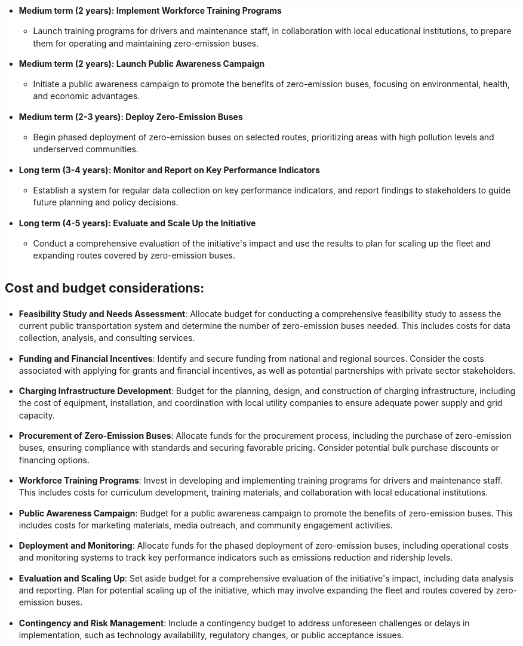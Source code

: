* **Medium term (2 years): Implement Workforce Training Programs**
  - Launch training programs for drivers and maintenance staff, in collaboration with local educational institutions, to prepare them for operating and maintaining zero-emission buses.

* **Medium term (2 years): Launch Public Awareness Campaign**
  - Initiate a public awareness campaign to promote the benefits of zero-emission buses, focusing on environmental, health, and economic advantages.

* **Medium term (2-3 years): Deploy Zero-Emission Buses**
  - Begin phased deployment of zero-emission buses on selected routes, prioritizing areas with high pollution levels and underserved communities.

* **Long term (3-4 years): Monitor and Report on Key Performance Indicators**
  - Establish a system for regular data collection on key performance indicators, and report findings to stakeholders to guide future planning and policy decisions.

* **Long term (4-5 years): Evaluate and Scale Up the Initiative**
  - Conduct a comprehensive evaluation of the initiative's impact and use the results to plan for scaling up the fleet and expanding routes covered by zero-emission buses.

## Cost and budget considerations:

* **Feasibility Study and Needs Assessment**: Allocate budget for conducting a comprehensive feasibility study to assess the current public transportation system and determine the number of zero-emission buses needed. This includes costs for data collection, analysis, and consulting services.

* **Funding and Financial Incentives**: Identify and secure funding from national and regional sources. Consider the costs associated with applying for grants and financial incentives, as well as potential partnerships with private sector stakeholders.

* **Charging Infrastructure Development**: Budget for the planning, design, and construction of charging infrastructure, including the cost of equipment, installation, and coordination with local utility companies to ensure adequate power supply and grid capacity.

* **Procurement of Zero-Emission Buses**: Allocate funds for the procurement process, including the purchase of zero-emission buses, ensuring compliance with standards and securing favorable pricing. Consider potential bulk purchase discounts or financing options.

* **Workforce Training Programs**: Invest in developing and implementing training programs for drivers and maintenance staff. This includes costs for curriculum development, training materials, and collaboration with local educational institutions.

* **Public Awareness Campaign**: Budget for a public awareness campaign to promote the benefits of zero-emission buses. This includes costs for marketing materials, media outreach, and community engagement activities.

* **Deployment and Monitoring**: Allocate funds for the phased deployment of zero-emission buses, including operational costs and monitoring systems to track key performance indicators such as emissions reduction and ridership levels.

* **Evaluation and Scaling Up**: Set aside budget for a comprehensive evaluation of the initiative's impact, including data analysis and reporting. Plan for potential scaling up of the initiative, which may involve expanding the fleet and routes covered by zero-emission buses.

* **Contingency and Risk Management**: Include a contingency budget to address unforeseen challenges or delays in implementation, such as technology availability, regulatory changes, or public acceptance issues.
